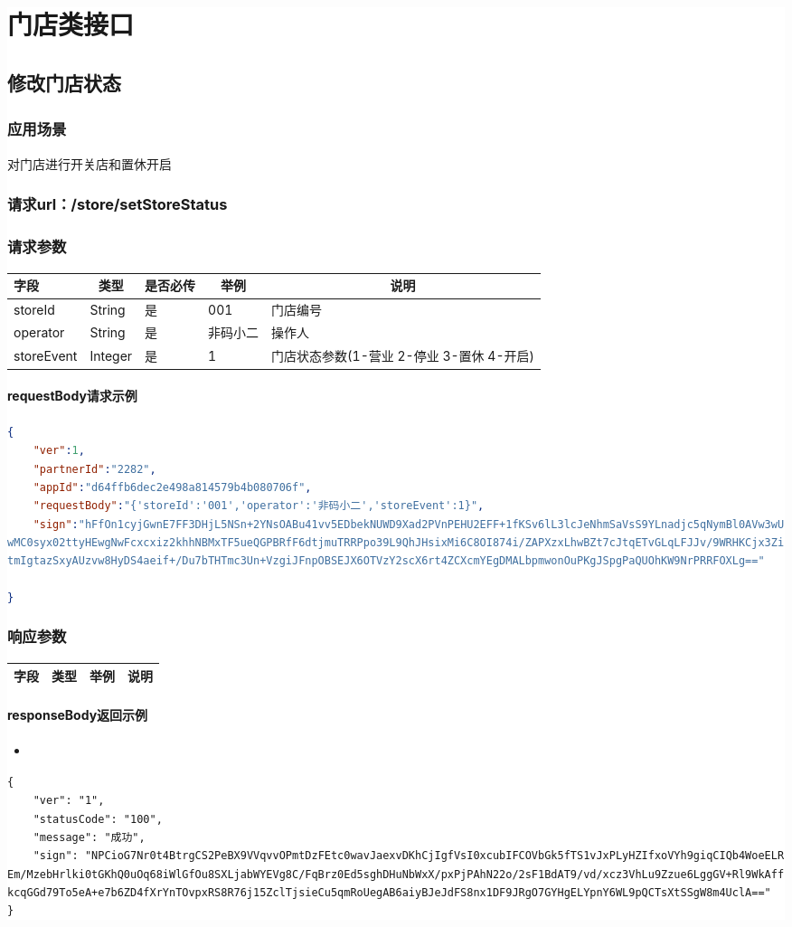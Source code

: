 # 门店类接口

## 修改门店状态

### 应用场景

对门店进行开关店和置休开启

### 请求url：/store/setStoreStatus

### 请求参数

| 字段      | 类型   | 是否必传 | 举例               | 说明   |
| :-------- | ------ | -------- | ------------------ | ------ |
| storeId | String | 是       | 001               | 门店编号 |
| operator  | String | 是       | 非码小二 | 操作人 |
| storeEvent  | Integer | 是       | 1 | 门店状态参数(1-营业 2-停业 3-置休 4-开启) |


#### requestBody请求示例

```json
{
	"ver":1,
	"partnerId":"2282",
	"appId":"d64ffb6dec2e498a814579b4b080706f",
	"requestBody":"{'storeId':'001','operator':'非码小二','storeEvent':1}",
	"sign":"hFfOn1cyjGwnE7FF3DHjL5NSn+2YNsOABu41vv5EDbekNUWD9Xad2PVnPEHU2EFF+1fKSv6lL3lcJeNhmSaVsS9YLnadjc5qNymBl0AVw3wUwMC0syx02ttyHEwgNwFcxcxiz2khhNBMxTF5ueQGPBRfF6dtjmuTRRPpo39L9QhJHsixMi6C8OI874i/ZAPXzxLhwBZt7cJtqETvGLqLFJJv/9WRHKCjx3ZitmIgtazSxyAUzvw8HyDS4aeif+/Du7bTHTmc3Un+VzgiJFnpOBSEJX6OTVzY2scX6rt4ZCXcmYEgDMALbpmwonOuPKgJSpgPaQUOhKW9NrPRRFOXLg=="

}
```

### 响应参数

| **字段**                         | **类型** | 举例 | **说明**                                                     |
| -------------------------------- | -------- | ---- | ------------------------------------------------------------ |


#### responseBody返回示例

-

  ```
  {
      "ver": "1",
      "statusCode": "100",
      "message": "成功",
      "sign": "NPCioG7Nr0t4BtrgCS2PeBX9VVqvvOPmtDzFEtc0wavJaexvDKhCjIgfVsI0xcubIFCOVbGk5fTS1vJxPLyHZIfxoVYh9giqCIQb4WoeELREm/MzebHrlki0tGKhQ0uOq68iWlGfOu8SXLjabWYEVg8C/FqBrz0Ed5sghDHuNbWxX/pxPjPAhN22o/2sF1BdAT9/vd/xcz3VhLu9Zzue6LggGV+Rl9WkAffkcqGGd79To5eA+e7b6ZD4fXrYnTOvpxRS8R76j15ZclTjsieCu5qmRoUegAB6aiyBJeJdFS8nx1DF9JRgO7GYHgELYpnY6WL9pQCTsXtSSgW8m4UclA=="
  }
  ```
